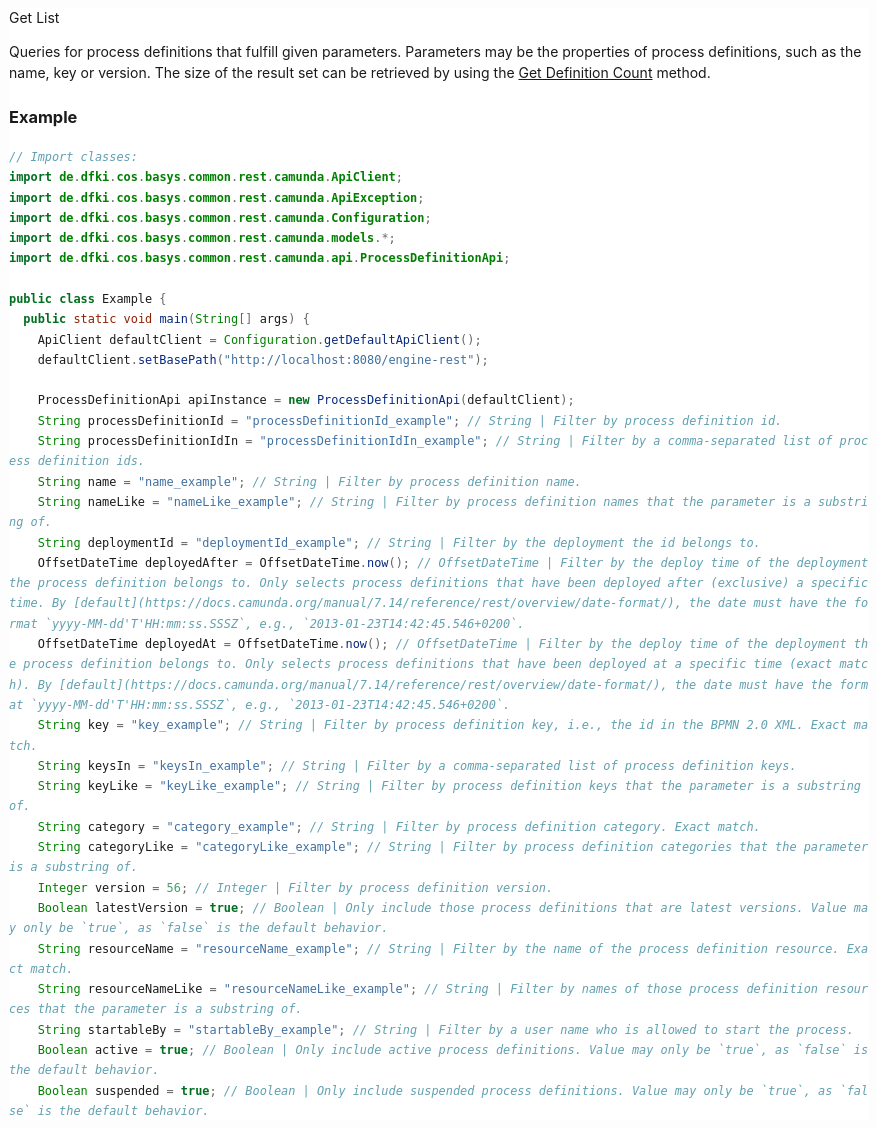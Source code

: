 Get List

Queries for process definitions that fulfill given parameters. Parameters may be the properties of  process definitions, such as the name, key or version. The size of the result set can be retrieved by using the [Get Definition Count](https://docs.camunda.org/manual/7.14/reference/rest/process-definition/get-query-count/) method.

### Example
```java
// Import classes:
import de.dfki.cos.basys.common.rest.camunda.ApiClient;
import de.dfki.cos.basys.common.rest.camunda.ApiException;
import de.dfki.cos.basys.common.rest.camunda.Configuration;
import de.dfki.cos.basys.common.rest.camunda.models.*;
import de.dfki.cos.basys.common.rest.camunda.api.ProcessDefinitionApi;

public class Example {
  public static void main(String[] args) {
    ApiClient defaultClient = Configuration.getDefaultApiClient();
    defaultClient.setBasePath("http://localhost:8080/engine-rest");

    ProcessDefinitionApi apiInstance = new ProcessDefinitionApi(defaultClient);
    String processDefinitionId = "processDefinitionId_example"; // String | Filter by process definition id.
    String processDefinitionIdIn = "processDefinitionIdIn_example"; // String | Filter by a comma-separated list of process definition ids.
    String name = "name_example"; // String | Filter by process definition name.
    String nameLike = "nameLike_example"; // String | Filter by process definition names that the parameter is a substring of.
    String deploymentId = "deploymentId_example"; // String | Filter by the deployment the id belongs to.
    OffsetDateTime deployedAfter = OffsetDateTime.now(); // OffsetDateTime | Filter by the deploy time of the deployment the process definition belongs to. Only selects process definitions that have been deployed after (exclusive) a specific time. By [default](https://docs.camunda.org/manual/7.14/reference/rest/overview/date-format/), the date must have the format `yyyy-MM-dd'T'HH:mm:ss.SSSZ`, e.g., `2013-01-23T14:42:45.546+0200`.
    OffsetDateTime deployedAt = OffsetDateTime.now(); // OffsetDateTime | Filter by the deploy time of the deployment the process definition belongs to. Only selects process definitions that have been deployed at a specific time (exact match). By [default](https://docs.camunda.org/manual/7.14/reference/rest/overview/date-format/), the date must have the format `yyyy-MM-dd'T'HH:mm:ss.SSSZ`, e.g., `2013-01-23T14:42:45.546+0200`.
    String key = "key_example"; // String | Filter by process definition key, i.e., the id in the BPMN 2.0 XML. Exact match.
    String keysIn = "keysIn_example"; // String | Filter by a comma-separated list of process definition keys.
    String keyLike = "keyLike_example"; // String | Filter by process definition keys that the parameter is a substring of.
    String category = "category_example"; // String | Filter by process definition category. Exact match.
    String categoryLike = "categoryLike_example"; // String | Filter by process definition categories that the parameter is a substring of.
    Integer version = 56; // Integer | Filter by process definition version.
    Boolean latestVersion = true; // Boolean | Only include those process definitions that are latest versions. Value may only be `true`, as `false` is the default behavior.
    String resourceName = "resourceName_example"; // String | Filter by the name of the process definition resource. Exact match.
    String resourceNameLike = "resourceNameLike_example"; // String | Filter by names of those process definition resources that the parameter is a substring of.
    String startableBy = "startableBy_example"; // String | Filter by a user name who is allowed to start the process.
    Boolean active = true; // Boolean | Only include active process definitions. Value may only be `true`, as `false` is the default behavior.
    Boolean suspended = true; // Boolean | Only include suspended process definitions. Value may only be `true`, as `false` is the default behavior.
```